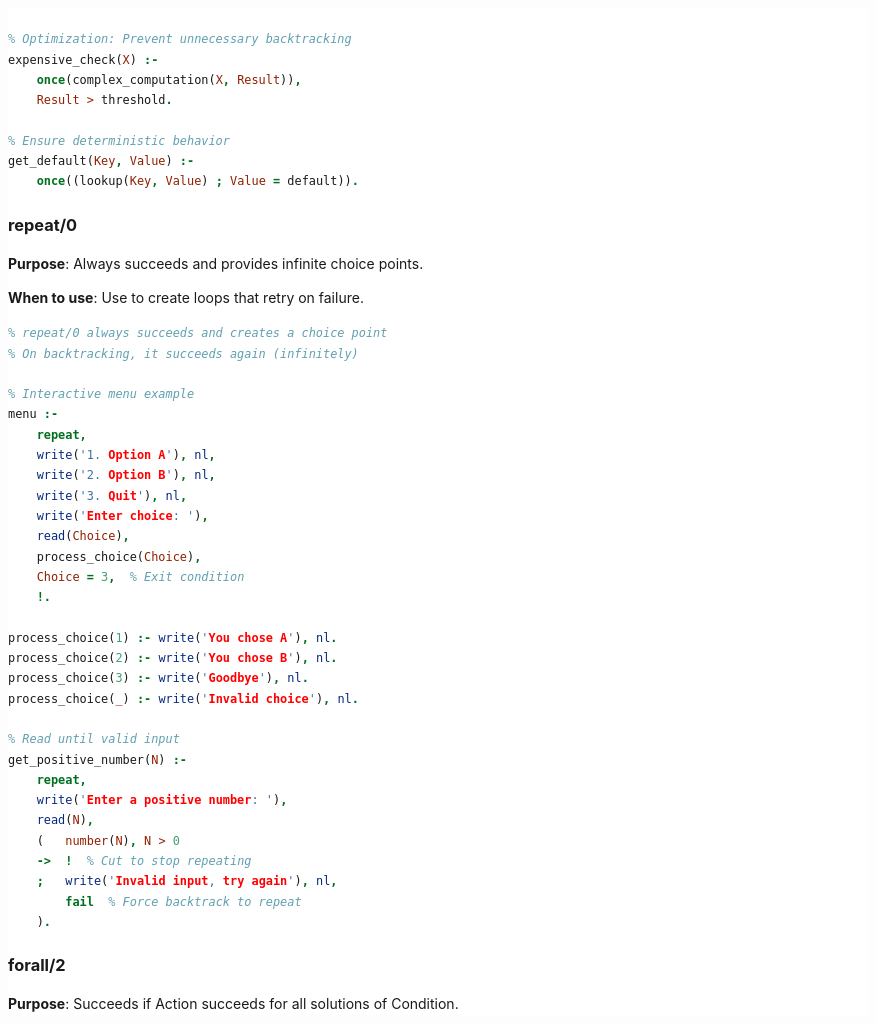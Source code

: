```prolog

% Optimization: Prevent unnecessary backtracking
expensive_check(X) :-
    once(complex_computation(X, Result)),
    Result > threshold.

% Ensure deterministic behavior
get_default(Key, Value) :-
    once((lookup(Key, Value) ; Value = default)).
```

### repeat/0
**Purpose**: Always succeeds and provides infinite choice points.

**When to use**: Use to create loops that retry on failure.

```prolog
% repeat/0 always succeeds and creates a choice point
% On backtracking, it succeeds again (infinitely)

% Interactive menu example
menu :-
    repeat,
    write('1. Option A'), nl,
    write('2. Option B'), nl,
    write('3. Quit'), nl,
    write('Enter choice: '),
    read(Choice),
    process_choice(Choice),
    Choice = 3,  % Exit condition
    !.

process_choice(1) :- write('You chose A'), nl.
process_choice(2) :- write('You chose B'), nl.
process_choice(3) :- write('Goodbye'), nl.
process_choice(_) :- write('Invalid choice'), nl.

% Read until valid input
get_positive_number(N) :-
    repeat,
    write('Enter a positive number: '),
    read(N),
    (   number(N), N > 0
    ->  !  % Cut to stop repeating
    ;   write('Invalid input, try again'), nl,
        fail  % Force backtrack to repeat
    ).
```

### forall/2
**Purpose**: Succeeds if Action succeeds for all solutions of Condition.
